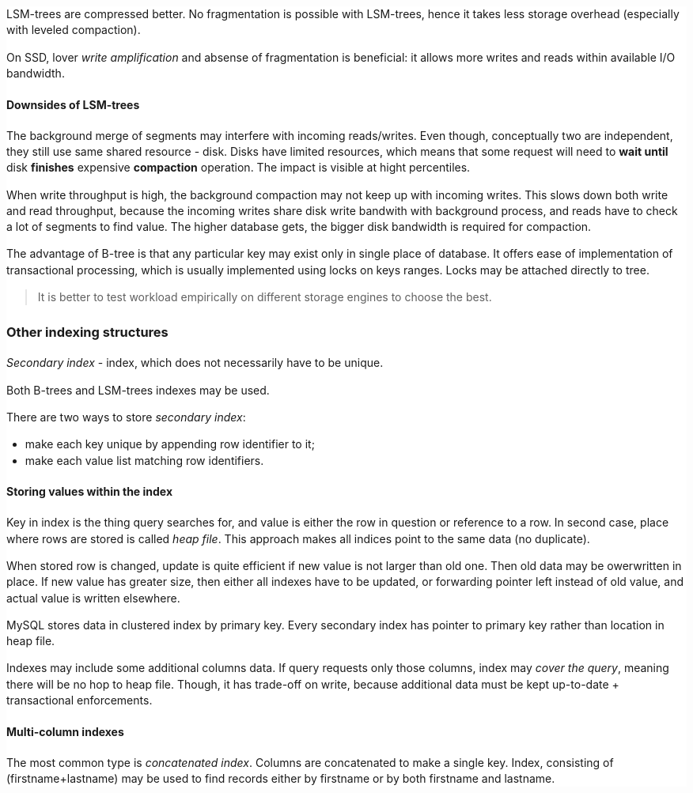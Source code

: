 LSM-trees are compressed better. No fragmentation is possible with LSM-trees, hence it takes less storage overhead (especially with leveled compaction).

On SSD, lover _write amplification_ and absense of fragmentation is beneficial: it allows more writes and reads within available I/O bandwidth.

#### Downsides of LSM-trees

The background merge of segments may interfere with incoming reads/writes. Even though, conceptually two are independent, they still use same shared resource - disk. Disks have limited resources, which means that some request will need to __wait until__ disk __finishes__ expensive __compaction__ operation. The impact is visible at hight percentiles.

When write throughput is high, the background compaction may not keep up with incoming writes. This slows down both write and read throughput, because the incoming writes share disk write bandwith with background process, and reads have to check a lot of segments to find value. The higher database gets, the bigger disk bandwidth is required for compaction.

The advantage of B-tree is that any particular key may exist only in single place of database. It offers ease of implementation of transactional processing, which is usually implemented using locks on keys ranges. Locks may be attached directly to tree.

> It is better to test workload empirically on different storage engines to choose the best.


### Other indexing structures

*Secondary index* - index, which does not necessarily have to be unique.

Both B-trees and LSM-trees indexes may be used.

There are two ways to store *secondary index*:

- make each key unique by appending row identifier to it;
- make each value list matching row identifiers.


#### Storing values within the index

Key in index is the thing query searches for, and value is either the row in question or reference to a row. In second case, place where rows are stored is called *heap file*. This approach makes all indices point to the same data (no duplicate).

When stored row is changed, update is quite efficient if new value is not larger than old one. Then old data may be owerwritten in place. If new value has greater size, then either all indexes have to be updated, or forwarding pointer left instead of old value, and actual value is written elsewhere.

MySQL stores data in clustered index by primary key. Every secondary index has pointer to primary key rather than location in heap file.

Indexes may include some additional columns data. If query requests only those columns, index may _cover the query_, meaning there will be no hop to heap file. Though, it has trade-off on write, because additional data must be kept up-to-date + transactional enforcements.


#### Multi-column indexes

The most common type is *concatenated index*. Columns are concatenated to make a single key. Index, consisting of (firstname+lastname) may be used to find records either by firstname or by both firstname and lastname.
